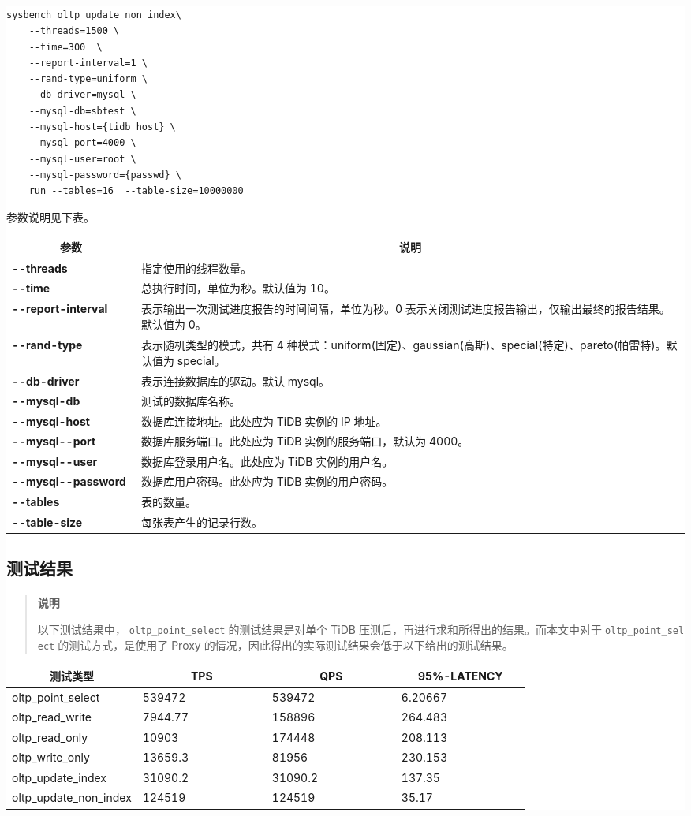   ```
  sysbench oltp_update_non_index\
      --threads=1500 \
      --time=300  \
      --report-interval=1 \
      --rand-type=uniform \
      --db-driver=mysql \
      --mysql-db=sbtest \
      --mysql-host={tidb_host} \
      --mysql-port=4000 \
      --mysql-user=root \
      --mysql-password={passwd} \
      run --tables=16  --table-size=10000000
  
  ```

参数说明见下表。

| <span style="display:inline-block;width:150px">参数</span> | <span style="display:inline-block;width:300px">说明</span>   |
| ---------------------------------------------------------- | ------------------------------------------------------------ |
| **\-\-threads**                                            | 指定使用的线程数量。                                         |
| **\-\-time**                                               | 总执行时间，单位为秒。默认值为 10。                          |
| **\-\-report-interval**                                    | 表示输出一次测试进度报告的时间间隔，单位为秒。0 表示关闭测试进度报告输出，仅输出最终的报告结果。默认值为 0。 |
| **\-\-rand-type**                                          | 表示随机类型的模式，共有 4 种模式：uniform(固定)、gaussian(高斯)、special(特定)、pareto(帕雷特)。默认值为 special。 |
| **\-\-db-driver**                                          | 表示连接数据库的驱动。默认 mysql。                           |
| **\-\-mysql-db**                                           | 测试的数据库名称。                                           |
| **\-\-mysql-host**                                         | 数据库连接地址。此处应为 TiDB 实例的 IP 地址。               |
| **\-\-mysql--port**                                        | 数据库服务端口。此处应为 TiDB 实例的服务端口，默认为 4000。  |
| **\-\-mysql--user**                                        | 数据库登录用户名。此处应为 TiDB 实例的用户名。               |
| **\-\-mysql--password**                                    | 数据库用户密码。此处应为 TiDB 实例的用户密码。               |
| **\-\-tables**                                             | 表的数量。                                                   |
| **\-\-table-size**                                         | 每张表产生的记录行数。                                       |





## 测试结果
> **说明**
>
> 以下测试结果中， `oltp_point_select` 的测试结果是对单个 TiDB 压测后，再进行求和所得出的结果。而本文中对于 `oltp_point_select` 的测试方式，是使用了 Proxy 的情况，因此得出的实际测试结果会低于以下给出的测试结果。

| <span style="display:inline-block;width:150px">测试类型</span> | <span style="display:inline-block;width:150px">TPS</span> | <span style="display:inline-block;width:150px">QPS</span> | <span style="display:inline-block;width:150px">95%-LATENCY</span> |
| ------------------------------------------------------------ | --------------------------------------------------------- | --------------------------------------------------------- | ------------------------------------------------------------ |
| oltp_point_select                                            | 539472                                                    | 539472                                                    | 6.20667                                                      |
| oltp_read_write                                              | 7944.77                                                   | 158896                                                    | 264.483                                                      |
| oltp_read_only                                               | 10903                                                     | 174448                                                    | 208.113                                                      |
| oltp_write_only                                              | 13659.3                                                   | 81956                                                     | 230.153                                                      |
| oltp_update_index                                            | 31090.2                                                   | 31090.2                                                   | 137.35                                                       |
| oltp_update_non_index                                        | 124519                                                    | 124519                                                    | 35.17                                                        |

